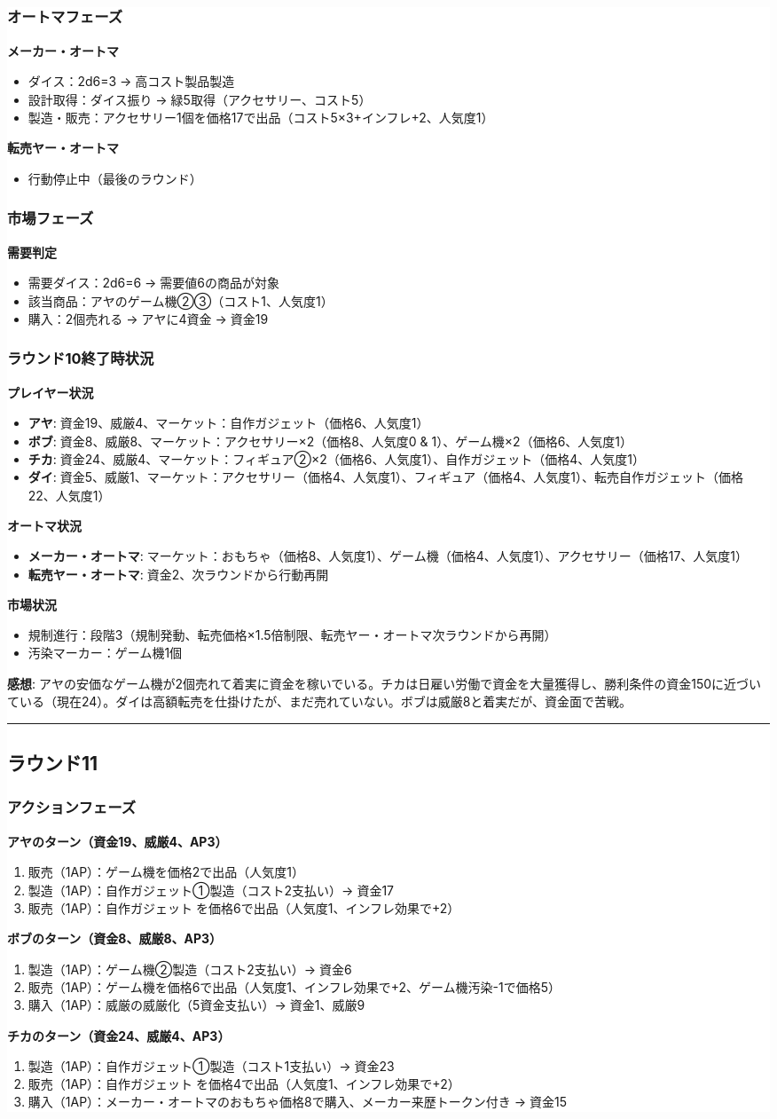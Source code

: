 ### オートマフェーズ

**メーカー・オートマ**
- ダイス：2d6=3 → 高コスト製品製造
- 設計取得：ダイス振り → 緑5取得（アクセサリー、コスト5）
- 製造・販売：アクセサリー1個を価格17で出品（コスト5×3+インフレ+2、人気度1）

**転売ヤー・オートマ**
- 行動停止中（最後のラウンド）

### 市場フェーズ

**需要判定**
- 需要ダイス：2d6=6 → 需要値6の商品が対象
- 該当商品：アヤのゲーム機②③（コスト1、人気度1）
- 購入：2個売れる → アヤに4資金 → 資金19

### ラウンド10終了時状況

**プレイヤー状況**
- **アヤ**: 資金19、威厳4、マーケット：自作ガジェット（価格6、人気度1）
- **ボブ**: 資金8、威厳8、マーケット：アクセサリー×2（価格8、人気度0 & 1）、ゲーム機×2（価格6、人気度1）
- **チカ**: 資金24、威厳4、マーケット：フィギュア②×2（価格6、人気度1）、自作ガジェット（価格4、人気度1）
- **ダイ**: 資金5、威厳1、マーケット：アクセサリー（価格4、人気度1）、フィギュア（価格4、人気度1）、転売自作ガジェット（価格22、人気度1）

**オートマ状況**  
- **メーカー・オートマ**: マーケット：おもちゃ（価格8、人気度1）、ゲーム機（価格4、人気度1）、アクセサリー（価格17、人気度1）
- **転売ヤー・オートマ**: 資金2、次ラウンドから行動再開

**市場状況**
- 規制進行：段階3（規制発動、転売価格×1.5倍制限、転売ヤー・オートマ次ラウンドから再開）
- 汚染マーカー：ゲーム機1個

**感想**: アヤの安価なゲーム機が2個売れて着実に資金を稼いでいる。チカは日雇い労働で資金を大量獲得し、勝利条件の資金150に近づいている（現在24）。ダイは高額転売を仕掛けたが、まだ売れていない。ボブは威厳8と着実だが、資金面で苦戦。

---

## ラウンド11

### アクションフェーズ

**アヤのターン（資金19、威厳4、AP3）**
1. 販売（1AP）：ゲーム機を価格2で出品（人気度1）
2. 製造（1AP）：自作ガジェット①製造（コスト2支払い）→ 資金17
3. 販売（1AP）：自作ガジェット を価格6で出品（人気度1、インフレ効果で+2）

**ボブのターン（資金8、威厳8、AP3）**
1. 製造（1AP）：ゲーム機②製造（コスト2支払い）→ 資金6
2. 販売（1AP）：ゲーム機を価格6で出品（人気度1、インフレ効果で+2、ゲーム機汚染-1で価格5）
3. 購入（1AP）：威厳の威厳化（5資金支払い）→ 資金1、威厳9

**チカのターン（資金24、威厳4、AP3）**
1. 製造（1AP）：自作ガジェット①製造（コスト1支払い）→ 資金23
2. 販売（1AP）：自作ガジェット を価格4で出品（人気度1、インフレ効果で+2）
3. 購入（1AP）：メーカー・オートマのおもちゃ価格8で購入、メーカー来歴トークン付き → 資金15
